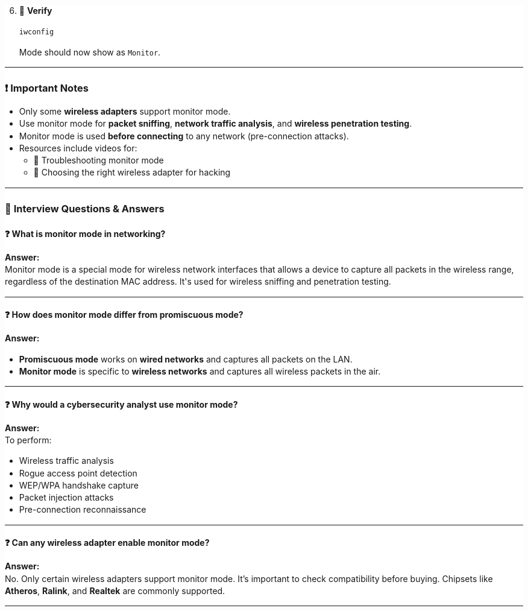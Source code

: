 6. 🧾 **Verify**  
   ```bash
   iwconfig
   ```
   Mode should now show as `Monitor`.

---

### ❗ **Important Notes**

- Only some **wireless adapters** support monitor mode.
- Use monitor mode for **packet sniffing**, **network traffic analysis**, and **wireless penetration testing**.
- Monitor mode is used **before connecting** to any network (pre-connection attacks).
- Resources include videos for:
  - 🧠 Troubleshooting monitor mode
  - 🛒 Choosing the right wireless adapter for hacking

---

### 💬 **Interview Questions & Answers**

#### ❓ What is monitor mode in networking?
**Answer:**  
Monitor mode is a special mode for wireless network interfaces that allows a device to capture all packets in the wireless range, regardless of the destination MAC address. It's used for wireless sniffing and penetration testing.

---

#### ❓ How does monitor mode differ from promiscuous mode?
**Answer:**  
- **Promiscuous mode** works on **wired networks** and captures all packets on the LAN.
- **Monitor mode** is specific to **wireless networks** and captures all wireless packets in the air.

---

#### ❓ Why would a cybersecurity analyst use monitor mode?
**Answer:**  
To perform:
- Wireless traffic analysis
- Rogue access point detection
- WEP/WPA handshake capture
- Packet injection attacks
- Pre-connection reconnaissance

---

#### ❓ Can any wireless adapter enable monitor mode?
**Answer:**  
No. Only certain wireless adapters support monitor mode. It’s important to check compatibility before buying. Chipsets like **Atheros**, **Ralink**, and **Realtek** are commonly supported.

---